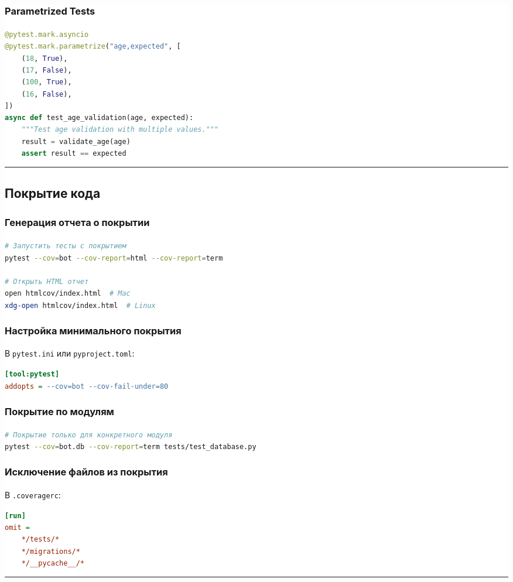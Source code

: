### Parametrized Tests

```python
@pytest.mark.asyncio
@pytest.mark.parametrize("age,expected", [
    (18, True),
    (17, False),
    (100, True),
    (16, False),
])
async def test_age_validation(age, expected):
    """Test age validation with multiple values."""
    result = validate_age(age)
    assert result == expected
```

---

## Покрытие кода

### Генерация отчета о покрытии

```bash
# Запустить тесты с покрытием
pytest --cov=bot --cov-report=html --cov-report=term

# Открыть HTML отчет
open htmlcov/index.html  # Mac
xdg-open htmlcov/index.html  # Linux
```

### Настройка минимального покрытия

В `pytest.ini` или `pyproject.toml`:

```ini
[tool:pytest]
addopts = --cov=bot --cov-fail-under=80
```

### Покрытие по модулям

```bash
# Покрытие только для конкретного модуля
pytest --cov=bot.db --cov-report=term tests/test_database.py
```

### Исключение файлов из покрытия

В `.coveragerc`:

```ini
[run]
omit = 
    */tests/*
    */migrations/*
    */__pycache__/*
```

---